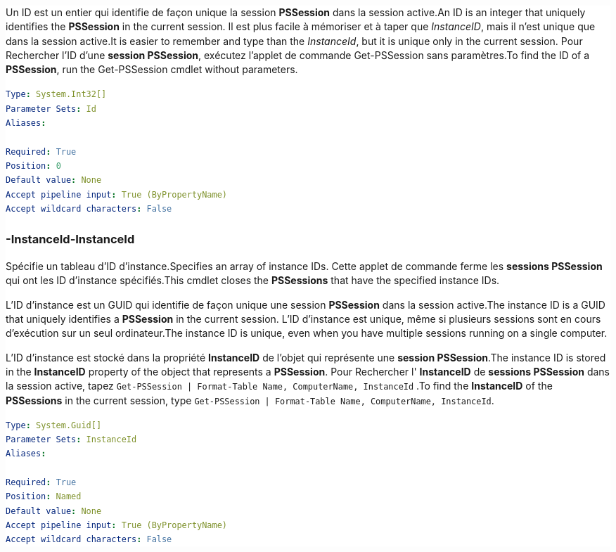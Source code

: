 <span data-ttu-id="ad956-157">Un ID est un entier qui identifie de façon unique la session **PSSession** dans la session active.</span><span class="sxs-lookup"><span data-stu-id="ad956-157">An ID is an integer that uniquely identifies the **PSSession** in the current session.</span></span>
<span data-ttu-id="ad956-158">Il est plus facile à mémoriser et à taper que *InstanceID*, mais il n’est unique que dans la session active.</span><span class="sxs-lookup"><span data-stu-id="ad956-158">It is easier to remember and type than the *InstanceId*, but it is unique only in the current session.</span></span>
<span data-ttu-id="ad956-159">Pour Rechercher l’ID d’une **session PSSession**, exécutez l’applet de commande Get-PSSession sans paramètres.</span><span class="sxs-lookup"><span data-stu-id="ad956-159">To find the ID of a **PSSession**, run the Get-PSSession cmdlet without parameters.</span></span>

```yaml
Type: System.Int32[]
Parameter Sets: Id
Aliases:

Required: True
Position: 0
Default value: None
Accept pipeline input: True (ByPropertyName)
Accept wildcard characters: False
```

### <span data-ttu-id="ad956-160">-InstanceId</span><span class="sxs-lookup"><span data-stu-id="ad956-160">-InstanceId</span></span>

<span data-ttu-id="ad956-161">Spécifie un tableau d’ID d’instance.</span><span class="sxs-lookup"><span data-stu-id="ad956-161">Specifies an array of instance IDs.</span></span>
<span data-ttu-id="ad956-162">Cette applet de commande ferme les **sessions PSSession** qui ont les ID d’instance spécifiés.</span><span class="sxs-lookup"><span data-stu-id="ad956-162">This cmdlet closes the **PSSessions** that have the specified instance IDs.</span></span>

<span data-ttu-id="ad956-163">L’ID d’instance est un GUID qui identifie de façon unique une session **PSSession** dans la session active.</span><span class="sxs-lookup"><span data-stu-id="ad956-163">The instance ID is a GUID that uniquely identifies a **PSSession** in the current session.</span></span>
<span data-ttu-id="ad956-164">L’ID d’instance est unique, même si plusieurs sessions sont en cours d’exécution sur un seul ordinateur.</span><span class="sxs-lookup"><span data-stu-id="ad956-164">The instance ID is unique, even when you have multiple sessions running on a single computer.</span></span>

<span data-ttu-id="ad956-165">L’ID d’instance est stocké dans la propriété **InstanceID** de l’objet qui représente une **session PSSession**.</span><span class="sxs-lookup"><span data-stu-id="ad956-165">The instance ID is stored in the **InstanceID** property of the object that represents a **PSSession**.</span></span>
<span data-ttu-id="ad956-166">Pour Rechercher l' **InstanceID** de **sessions PSSession** dans la session active, tapez `Get-PSSession | Format-Table Name, ComputerName, InstanceId` .</span><span class="sxs-lookup"><span data-stu-id="ad956-166">To find the **InstanceID** of the **PSSessions** in the current session, type `Get-PSSession | Format-Table Name, ComputerName, InstanceId`.</span></span>

```yaml
Type: System.Guid[]
Parameter Sets: InstanceId
Aliases:

Required: True
Position: Named
Default value: None
Accept pipeline input: True (ByPropertyName)
Accept wildcard characters: False
```
